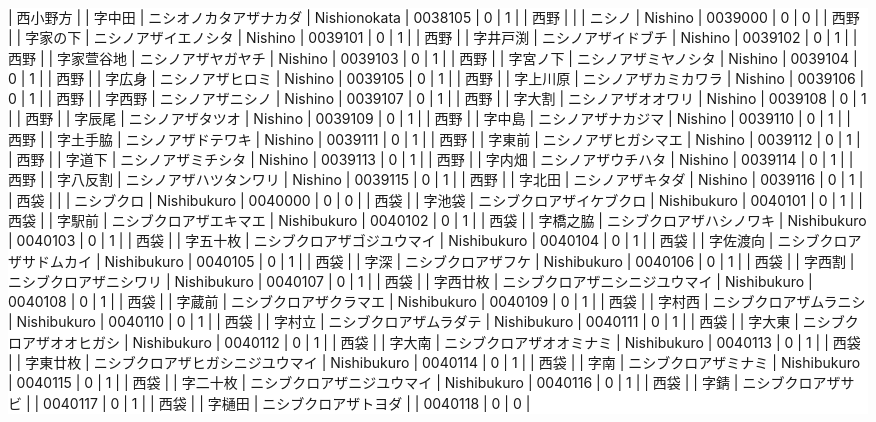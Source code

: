 | 西小野方 |  | 字中田 | ニシオノカタアザナカダ | Nishionokata | 0038105 | 0 | 1 |
| 西野 |  |  | ニシノ | Nishino | 0039000 | 0 | 0 |
| 西野 |  | 字家の下 | ニシノアザイエノシタ | Nishino | 0039101 | 0 | 1 |
| 西野 |  | 字井戸渕 | ニシノアザイドブチ | Nishino | 0039102 | 0 | 1 |
| 西野 |  | 字家萱谷地 | ニシノアザヤガヤチ | Nishino | 0039103 | 0 | 1 |
| 西野 |  | 字宮ノ下 | ニシノアザミヤノシタ | Nishino | 0039104 | 0 | 1 |
| 西野 |  | 字広身 | ニシノアザヒロミ | Nishino | 0039105 | 0 | 1 |
| 西野 |  | 字上川原 | ニシノアザカミカワラ | Nishino | 0039106 | 0 | 1 |
| 西野 |  | 字西野 | ニシノアザニシノ | Nishino | 0039107 | 0 | 1 |
| 西野 |  | 字大割 | ニシノアザオオワリ | Nishino | 0039108 | 0 | 1 |
| 西野 |  | 字辰尾 | ニシノアザタツオ | Nishino | 0039109 | 0 | 1 |
| 西野 |  | 字中島 | ニシノアザナカジマ | Nishino | 0039110 | 0 | 1 |
| 西野 |  | 字土手脇 | ニシノアザドテワキ | Nishino | 0039111 | 0 | 1 |
| 西野 |  | 字東前 | ニシノアザヒガシマエ | Nishino | 0039112 | 0 | 1 |
| 西野 |  | 字道下 | ニシノアザミチシタ | Nishino | 0039113 | 0 | 1 |
| 西野 |  | 字内畑 | ニシノアザウチハタ | Nishino | 0039114 | 0 | 1 |
| 西野 |  | 字八反割 | ニシノアザハツタンワリ | Nishino | 0039115 | 0 | 1 |
| 西野 |  | 字北田 | ニシノアザキタダ | Nishino | 0039116 | 0 | 1 |
| 西袋 |  |  | ニシブクロ | Nishibukuro | 0040000 | 0 | 0 |
| 西袋 |  | 字池袋 | ニシブクロアザイケブクロ | Nishibukuro | 0040101 | 0 | 1 |
| 西袋 |  | 字駅前 | ニシブクロアザエキマエ | Nishibukuro | 0040102 | 0 | 1 |
| 西袋 |  | 字橋之脇 | ニシブクロアザハシノワキ | Nishibukuro | 0040103 | 0 | 1 |
| 西袋 |  | 字五十枚 | ニシブクロアザゴジユウマイ | Nishibukuro | 0040104 | 0 | 1 |
| 西袋 |  | 字佐渡向 | ニシブクロアザサドムカイ | Nishibukuro | 0040105 | 0 | 1 |
| 西袋 |  | 字深 | ニシブクロアザフケ | Nishibukuro | 0040106 | 0 | 1 |
| 西袋 |  | 字西割 | ニシブクロアザニシワリ | Nishibukuro | 0040107 | 0 | 1 |
| 西袋 |  | 字西廿枚 | ニシブクロアザニシニジユウマイ | Nishibukuro | 0040108 | 0 | 1 |
| 西袋 |  | 字蔵前 | ニシブクロアザクラマエ | Nishibukuro | 0040109 | 0 | 1 |
| 西袋 |  | 字村西 | ニシブクロアザムラニシ | Nishibukuro | 0040110 | 0 | 1 |
| 西袋 |  | 字村立 | ニシブクロアザムラダテ | Nishibukuro | 0040111 | 0 | 1 |
| 西袋 |  | 字大東 | ニシブクロアザオオヒガシ | Nishibukuro | 0040112 | 0 | 1 |
| 西袋 |  | 字大南 | ニシブクロアザオオミナミ | Nishibukuro | 0040113 | 0 | 1 |
| 西袋 |  | 字東廿枚 | ニシブクロアザヒガシニジユウマイ | Nishibukuro | 0040114 | 0 | 1 |
| 西袋 |  | 字南 | ニシブクロアザミナミ | Nishibukuro | 0040115 | 0 | 1 |
| 西袋 |  | 字二十枚 | ニシブクロアザニジユウマイ | Nishibukuro | 0040116 | 0 | 1 |
| 西袋 |  | 字錆 | ニシブクロアザサビ |  | 0040117 | 0 | 1 |
| 西袋 |  | 字樋田 | ニシブクロアザトヨダ |  | 0040118 | 0 | 0 |